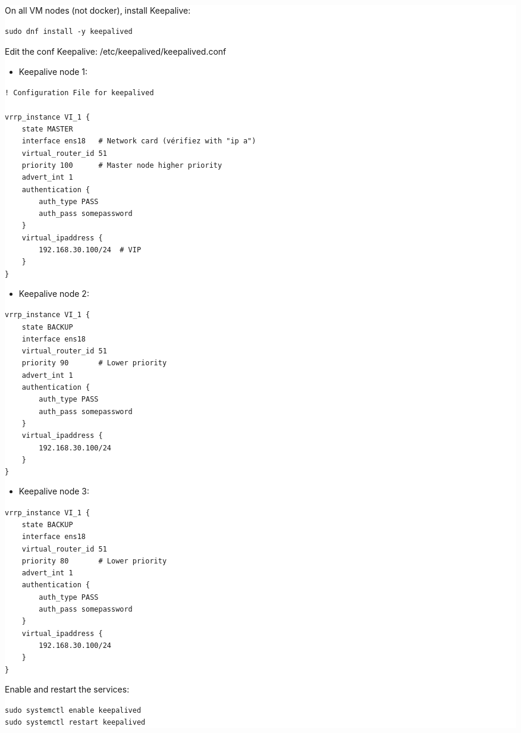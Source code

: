 On all VM nodes (not docker), install Keepalive:
```
sudo dnf install -y keepalived
```

Edit the conf Keepalive: /etc/keepalived/keepalived.conf

- Keepalive node 1: 
```
! Configuration File for keepalived

vrrp_instance VI_1 {
    state MASTER
    interface ens18   # Network card (vérifiez with "ip a")
    virtual_router_id 51
    priority 100      # Master node higher priority
    advert_int 1
    authentication {
        auth_type PASS
        auth_pass somepassword
    }
    virtual_ipaddress {
        192.168.30.100/24  # VIP
    }
}
```

- Keepalive node 2:

```
vrrp_instance VI_1 {
    state BACKUP
    interface ens18
    virtual_router_id 51
    priority 90       # Lower priority
    advert_int 1
    authentication {
        auth_type PASS
        auth_pass somepassword
    }
    virtual_ipaddress {
        192.168.30.100/24
    }
}
```

- Keepalive node 3: 

```
vrrp_instance VI_1 {
    state BACKUP
    interface ens18
    virtual_router_id 51
    priority 80       # Lower priority
    advert_int 1
    authentication {
        auth_type PASS
        auth_pass somepassword
    }
    virtual_ipaddress {
        192.168.30.100/24
    }
}
```
Enable and restart the services:
```
sudo systemctl enable keepalived
sudo systemctl restart keepalived
```